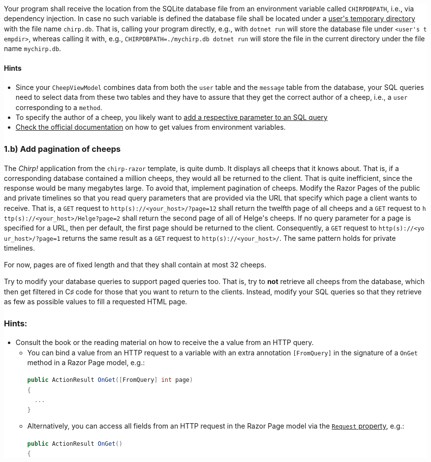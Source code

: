 Your program shall receive the location from the SQLite database file from an environment variable called `CHIRPDBPATH`, i.e., via dependency injection.
In case no such variable is defined the database file shall be located under a [user's temporary directory](https://learn.microsoft.com/en-us/dotnet/api/system.io.path.gettemppath?view=net-8.0&tabs=linux) with the file name `chirp.db`.
That is, calling your program directly, e.g., with `dotnet run` will store the database file under `<user's tempdir>`, whereas calling it with, e.g., `CHIRPDBPATH=./mychirp.db dotnet run` will store the file in the current directory under the file name `mychirp.db`.


#### Hints

- Since your `CheepViewModel` combines data from both the `user` table and the `message` table from the database, your SQL queries need to select data from these two tables and they have to assure that they get the correct author of a cheep, i.e., a `user` corresponding to a `method`.
- To specify the author of a cheep, you likely want to [add a respective parameter to an SQL query](https://learn.microsoft.com/en-us/dotnet/api/system.data.sqlclient.sqlcommand.parameters?view=dotnet-plat-ext-8.0)
- [Check the official documentation](https://learn.microsoft.com/en-us/dotnet/api/system.environment.getenvironmentvariable?view=net-8.0) on how to get values from environment variables.


### 1.b) Add pagination of cheeps

The _Chirp!_ application from the `chirp-razor` template, is quite dumb.
It displays all cheeps that it knows about.
That is, if a corresponding database contained a million cheeps, they would all be returned to the client.
That is quite inefficient, since the response would be many megabytes large.
To avoid that, implement pagination of cheeps.
Modify the Razor Pages of the public and private timelines so that you read query parameters that are provided via the URL that specify which page a client wants to receive.
That is, a `GET` request to `http(s)://<your_host>/?page=12` shall return the twelfth page of all cheeps and a `GET` request to `http(s)://<your_host>/Helge?page=2` shall return the second page of all of Helge's cheeps.
If no query parameter for a page is specified for a URL, then per default, the first page should be returned to the client.
Consequently, a `GET` request to `http(s)://<your_host>/?page=1` returns the same result as a `GET` request to `http(s)://<your_host>/`.
The same pattern holds for private timelines.

For now, pages are of fixed length and that they shall contain at most 32 cheeps.

Try to modify your database queries to support paged queries too.
That is, try to **not** retrieve all cheeps from the database, which then get filtered in C♯ code for those that you want to return to the clients.
Instead, modify your SQL queries so that they retrieve as few as possible values to fill a requested HTML page.

### Hints:

- Consult the book or the reading material on how to receive the a value from an HTTP query.
  - You can bind a value from an HTTP request to a variable with an extra annotation `[FromQuery]` in the signature of a `OnGet` method in a Razor Page model, e.g.:
    ```csharp
    public ActionResult OnGet([FromQuery] int page)
    {
      ...
    }
    ```
  - Alternatively, you can access all fields from an HTTP request in the Razor Page model via the [`Request` property](https://learn.microsoft.com/en-us/dotnet/api/microsoft.aspnetcore.mvc.razorpages.pagemodel.request?view=aspnetcore-8.0), e.g.:
    ```csharp
    public ActionResult OnGet()
    {